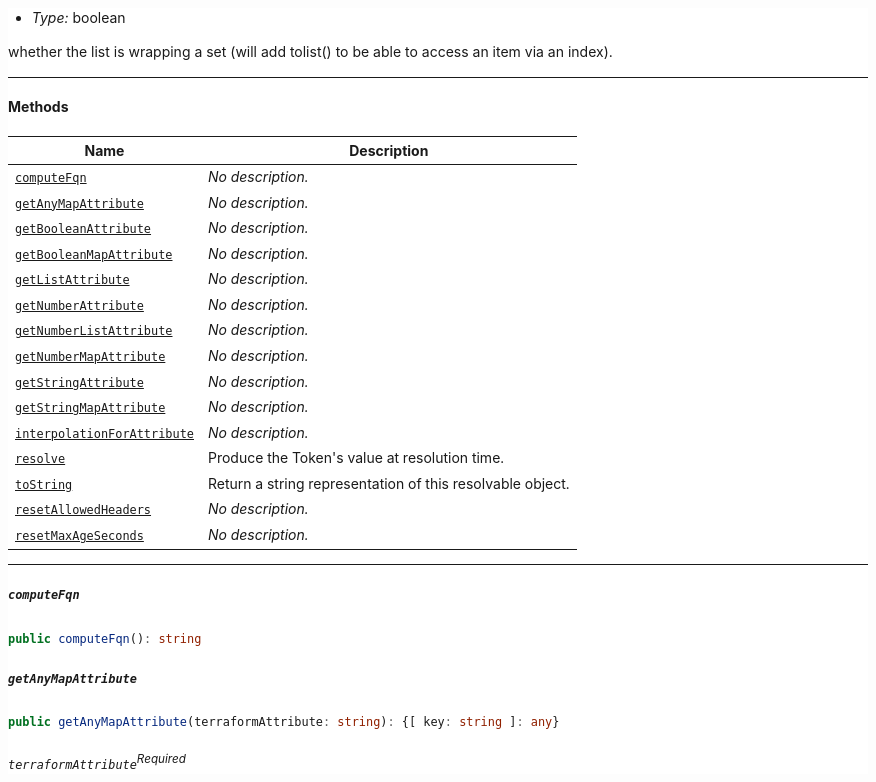 - *Type:* boolean

whether the list is wrapping a set (will add tolist() to be able to access an item via an index).

---

#### Methods <a name="Methods" id="Methods"></a>

| **Name** | **Description** |
| --- | --- |
| <code><a href="#@cdktf/provider-digitalocean.spacesBucket.SpacesBucketCorsRuleOutputReference.computeFqn">computeFqn</a></code> | *No description.* |
| <code><a href="#@cdktf/provider-digitalocean.spacesBucket.SpacesBucketCorsRuleOutputReference.getAnyMapAttribute">getAnyMapAttribute</a></code> | *No description.* |
| <code><a href="#@cdktf/provider-digitalocean.spacesBucket.SpacesBucketCorsRuleOutputReference.getBooleanAttribute">getBooleanAttribute</a></code> | *No description.* |
| <code><a href="#@cdktf/provider-digitalocean.spacesBucket.SpacesBucketCorsRuleOutputReference.getBooleanMapAttribute">getBooleanMapAttribute</a></code> | *No description.* |
| <code><a href="#@cdktf/provider-digitalocean.spacesBucket.SpacesBucketCorsRuleOutputReference.getListAttribute">getListAttribute</a></code> | *No description.* |
| <code><a href="#@cdktf/provider-digitalocean.spacesBucket.SpacesBucketCorsRuleOutputReference.getNumberAttribute">getNumberAttribute</a></code> | *No description.* |
| <code><a href="#@cdktf/provider-digitalocean.spacesBucket.SpacesBucketCorsRuleOutputReference.getNumberListAttribute">getNumberListAttribute</a></code> | *No description.* |
| <code><a href="#@cdktf/provider-digitalocean.spacesBucket.SpacesBucketCorsRuleOutputReference.getNumberMapAttribute">getNumberMapAttribute</a></code> | *No description.* |
| <code><a href="#@cdktf/provider-digitalocean.spacesBucket.SpacesBucketCorsRuleOutputReference.getStringAttribute">getStringAttribute</a></code> | *No description.* |
| <code><a href="#@cdktf/provider-digitalocean.spacesBucket.SpacesBucketCorsRuleOutputReference.getStringMapAttribute">getStringMapAttribute</a></code> | *No description.* |
| <code><a href="#@cdktf/provider-digitalocean.spacesBucket.SpacesBucketCorsRuleOutputReference.interpolationForAttribute">interpolationForAttribute</a></code> | *No description.* |
| <code><a href="#@cdktf/provider-digitalocean.spacesBucket.SpacesBucketCorsRuleOutputReference.resolve">resolve</a></code> | Produce the Token's value at resolution time. |
| <code><a href="#@cdktf/provider-digitalocean.spacesBucket.SpacesBucketCorsRuleOutputReference.toString">toString</a></code> | Return a string representation of this resolvable object. |
| <code><a href="#@cdktf/provider-digitalocean.spacesBucket.SpacesBucketCorsRuleOutputReference.resetAllowedHeaders">resetAllowedHeaders</a></code> | *No description.* |
| <code><a href="#@cdktf/provider-digitalocean.spacesBucket.SpacesBucketCorsRuleOutputReference.resetMaxAgeSeconds">resetMaxAgeSeconds</a></code> | *No description.* |

---

##### `computeFqn` <a name="computeFqn" id="@cdktf/provider-digitalocean.spacesBucket.SpacesBucketCorsRuleOutputReference.computeFqn"></a>

```typescript
public computeFqn(): string
```

##### `getAnyMapAttribute` <a name="getAnyMapAttribute" id="@cdktf/provider-digitalocean.spacesBucket.SpacesBucketCorsRuleOutputReference.getAnyMapAttribute"></a>

```typescript
public getAnyMapAttribute(terraformAttribute: string): {[ key: string ]: any}
```

###### `terraformAttribute`<sup>Required</sup> <a name="terraformAttribute" id="@cdktf/provider-digitalocean.spacesBucket.SpacesBucketCorsRuleOutputReference.getAnyMapAttribute.parameter.terraformAttribute"></a>
